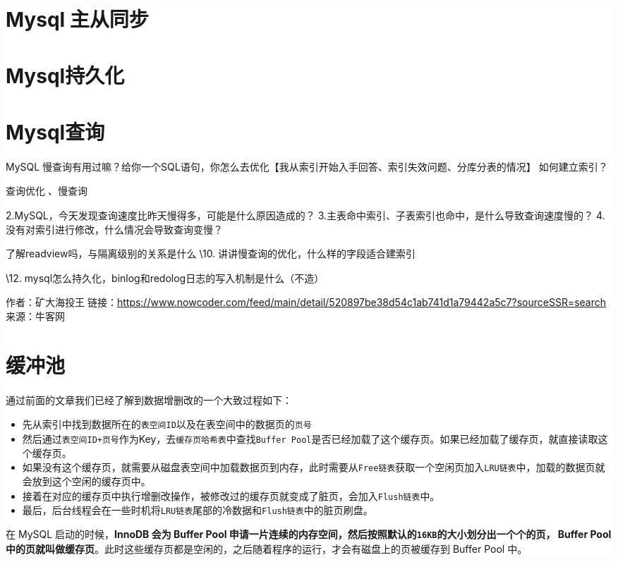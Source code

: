 # Mysql 主从同步





# Mysql持久化



# Mysql查询

MySQL 慢查询有用过嘛？给你一个SQL语句，你怎么去优化【我从索引开始入手回答、索引失效问题、分库分表的情况】
如何建立索引？

查询优化 、慢查询

2.MySQL，今天发现查询速度比昨天慢得多，可能是什么原因造成的？
3.主表命中索引、子表索引也命中，是什么导致查询速度慢的？
4.没有对索引进行修改，什么情况会导致查询变慢？

了解readview吗，与隔离级别的关系是什么
\10. 讲讲慢查询的优化，什么样的字段适合建索引

\12. mysql怎么持久化，binlog和redolog日志的写入机制是什么（不造）

作者：矿大海投王
链接：https://www.nowcoder.com/feed/main/detail/520897be38d54c1ab741d1a79442a5c7?sourceSSR=search
来源：牛客网

# 缓冲池 

通过前面的文章我们已经了解到数据增删改的一个大致过程如下：

- 先从索引中找到数据所在的`表空间ID`以及在表空间中的数据页的`页号`
- 然后通过`表空间ID+页号`作为Key，去`缓存页哈希表`中查找`Buffer Pool`是否已经加载了这个缓存页。如果已经加载了缓存页，就直接读取这个缓存页。
- 如果没有这个缓存页，就需要从磁盘表空间中加载数据页到内存，此时需要从`Free链表`获取一个空闲页加入`LRU链表`中，加载的数据页就会放到这个空闲的缓存页中。
- 接着在对应的缓存页中执行增删改操作，被修改过的缓存页就变成了脏页，会加入`Flush链表`中。
- 最后，后台线程会在一些时机将`LRU链表`尾部的冷数据和`Flush链表`中的脏页刷盘。

在 MySQL 启动的时候，**InnoDB 会为 Buffer Pool 申请一片连续的内存空间，然后按照默认的`16KB`的大小划分出一个个的页， Buffer Pool 中的页就叫做缓存页**。此时这些缓存页都是空闲的，之后随着程序的运行，才会有磁盘上的页被缓存到 Buffer Pool 中。

